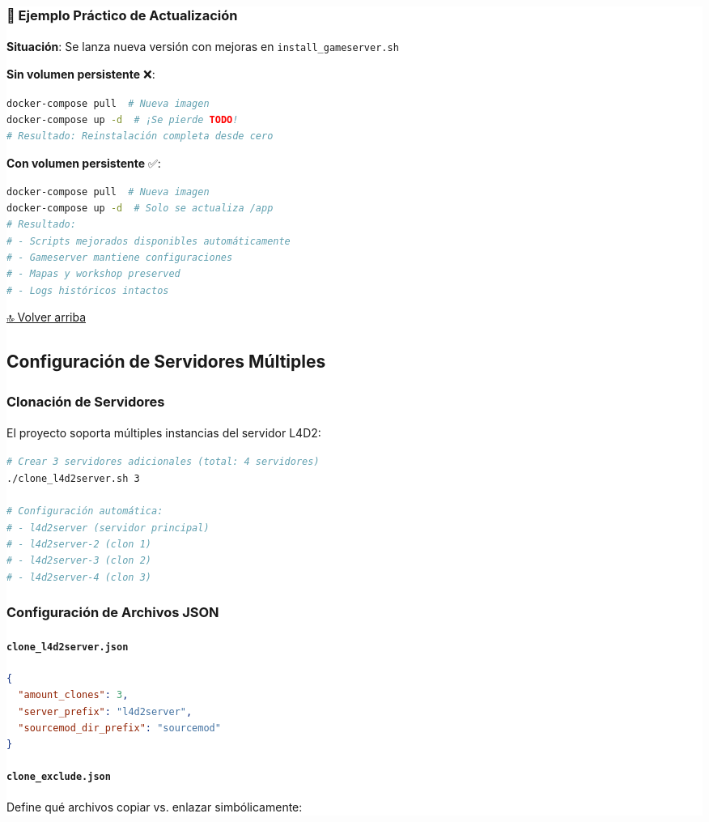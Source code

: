 ### 🎯 Ejemplo Práctico de Actualización

**Situación**: Se lanza nueva versión con mejoras en `install_gameserver.sh`

**Sin volumen persistente** ❌:
```bash
docker-compose pull  # Nueva imagen
docker-compose up -d  # ¡Se pierde TODO!
# Resultado: Reinstalación completa desde cero
```

**Con volumen persistente** ✅:
```bash
docker-compose pull  # Nueva imagen
docker-compose up -d  # Solo se actualiza /app
# Resultado: 
# - Scripts mejorados disponibles automáticamente
# - Gameserver mantiene configuraciones
# - Mapas y workshop preserved
# - Logs históricos intactos
```

[🔝 Volver arriba](#configuración-avanzada)

## Configuración de Servidores Múltiples

### Clonación de Servidores

El proyecto soporta múltiples instancias del servidor L4D2:

```bash
# Crear 3 servidores adicionales (total: 4 servidores)
./clone_l4d2server.sh 3

# Configuración automática:
# - l4d2server (servidor principal)
# - l4d2server-2 (clon 1)
# - l4d2server-3 (clon 2) 
# - l4d2server-4 (clon 3)
```

### Configuración de Archivos JSON

#### `clone_l4d2server.json`
```json
{
  "amount_clones": 3,
  "server_prefix": "l4d2server",
  "sourcemod_dir_prefix": "sourcemod"
}
```

#### `clone_exclude.json`
Define qué archivos copiar vs. enlazar simbólicamente:
